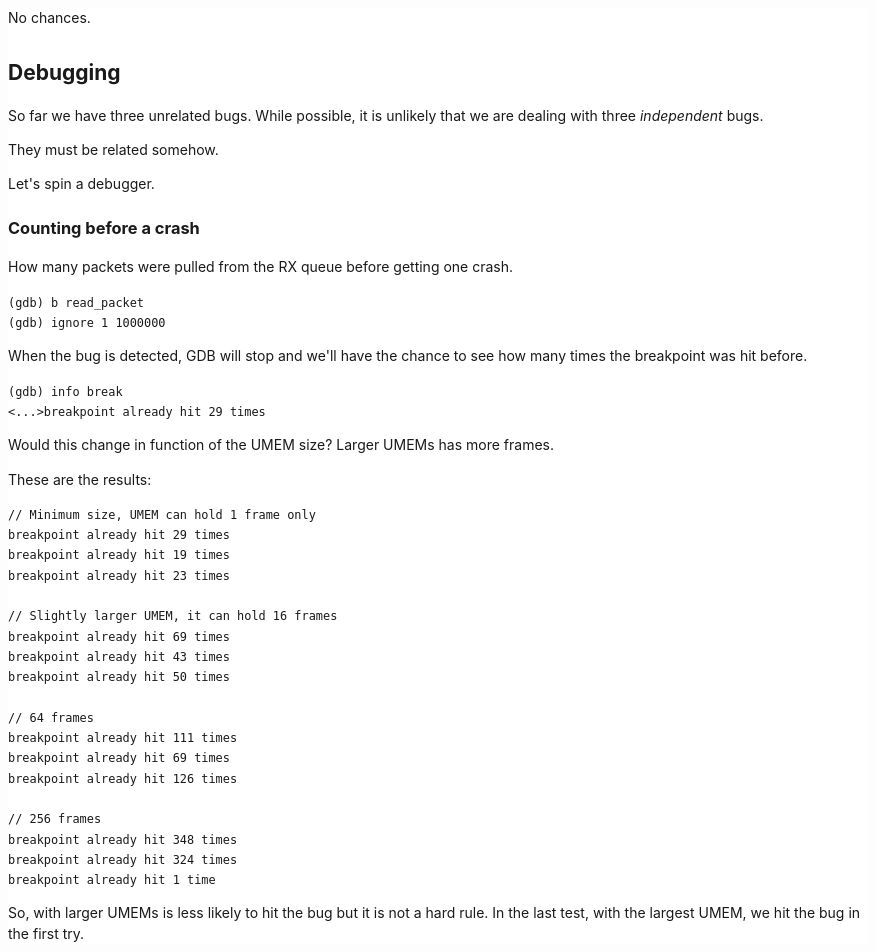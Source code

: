 No chances.

## Debugging

So far we have three unrelated bugs. While possible, it is unlikely that
we are dealing with three *independent* bugs.

They must be related somehow.

Let's spin a debugger.


### Counting before a crash

How many packets were pulled from the RX queue before getting one crash.

```gdb
(gdb) b read_packet
(gdb) ignore 1 1000000
```

When the bug is detected, GDB will stop and we'll have the chance to see
how many times the breakpoint was hit before.

```gdb
(gdb) info break
<...>breakpoint already hit 29 times
```

Would this change in function of the UMEM size? Larger UMEMs has more
frames.

These are the results:

```gdb
// Minimum size, UMEM can hold 1 frame only
breakpoint already hit 29 times
breakpoint already hit 19 times
breakpoint already hit 23 times

// Slightly larger UMEM, it can hold 16 frames
breakpoint already hit 69 times
breakpoint already hit 43 times
breakpoint already hit 50 times

// 64 frames
breakpoint already hit 111 times
breakpoint already hit 69 times
breakpoint already hit 126 times

// 256 frames
breakpoint already hit 348 times
breakpoint already hit 324 times
breakpoint already hit 1 time
```

So, with larger UMEMs is less likely to hit the bug but it is not a hard
rule. In the last test, with the largest UMEM, we hit the bug in the
first try.
